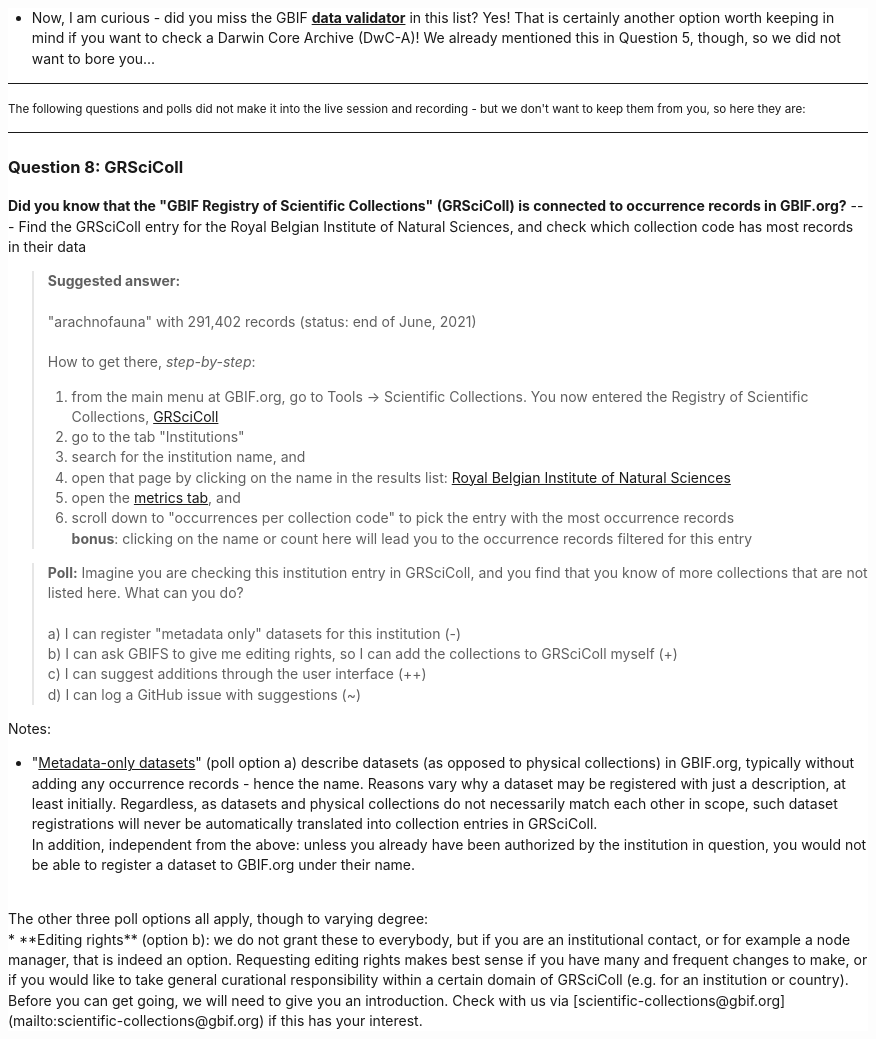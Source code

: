 * Now, I am curious - did you miss the GBIF **[data validator](https://www.gbif.org/tools/data-validator)** in this list? Yes! That is certainly another option worth keeping in mind if you want to check a Darwin Core Archive (DwC-A)! We already mentioned this in Question 5, though, so we did not want to bore you...<br>

---

<small> The following questions and polls did not make it into the live session and recording - but we don't want to keep them from you, so here they are: </small>

---

### Question 8: GRSciColl

**Did you know that the "GBIF Registry of Scientific Collections" (GRSciColl) is connected to occurrence records in GBIF.org?** --- Find the GRSciColl entry for the Royal Belgian Institute of Natural Sciences, and check which collection code has most records in their data

>**Suggested answer:**<br>
> <br>
> "arachnofauna" with 291,402 records (status: end of June, 2021)<br>
> <br>
> How to get there, _step-by-step_:<br>
> 1. from the main menu at GBIF.org, go to Tools -> Scientific Collections. You now entered the Registry of Scientific Collections, [GRSciColl](https://www.gbif.org/grscicoll)<br>
> 2. go to the tab "Institutions"<br>
> 3. search for the institution name, and <br>
> 4. open that page by clicking on the name in the results list: [Royal Belgian Institute of Natural  Sciences](https://www.gbif.org/grscicoll/institution/c2bfdeef-9c03-435e-8465-c483dadd6995) <br>
> 5. open the [metrics tab](https://www.gbif.org/grscicoll/institution/c2bfdeef-9c03-435e-8465-c483dadd6995/metrics), and <br>
> 6. scroll down to "occurrences per collection code" to pick the entry with the most occurrence records <br>
> **bonus**: clicking on the name or count here will lead you to the occurrence records filtered for this entry <br>

<div></div>

>**Poll:** Imagine you are checking this institution entry in GRSciColl, and you find that you know of more collections that are not listed here. What can you do?<br>
><br>
> a) I can register "metadata only" datasets for this institution (-)<br>
> b) I can ask GBIFS to give me editing rights, so I can add the collections to GRSciColl myself (+)<br>
> c) I can suggest additions through the user interface (++)<br>
> d) I can log a GitHub issue with suggestions (~)

Notes:<br>
* "[Metadata-only datasets](https://www.gbif.org/dataset/search?type=METADATA)" (poll option a) describe datasets (as opposed to physical collections) in GBIF.org, typically without adding any occurrence records - hence the name. Reasons vary why a dataset may be registered with just a description,  at least initially. Regardless, as datasets and physical collections do not necessarily match each other in scope, such dataset registrations will never be automatically translated into collection entries in GRSciColl. <br>
In addition, independent from the above: unless you already have been authorized by the institution in question, you would not be able to register a dataset to GBIF.org under their name.<br>
<br>
The other three poll options all apply, though to varying degree:<br>
* **Editing rights** (option b): we do not grant these to everybody, but if you are an institutional contact, or for example a node manager, that is indeed an option. Requesting editing rights makes best sense if you have many and frequent changes to make, or if you would like to take general curational responsibility within a certain domain of GRSciColl (e.g. for an institution or country). Before you can get going, we will need to give you an introduction. Check with us via [scientific-collections@gbif.org](mailto:scientific-collections@gbif.org) if this has your interest.<br>